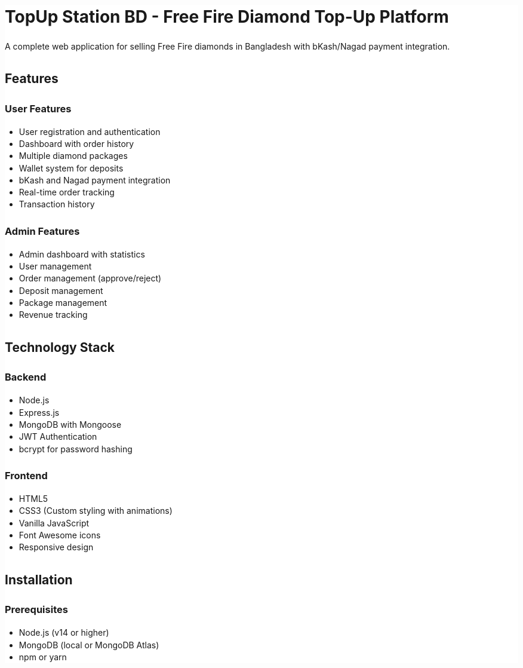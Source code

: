 # TopUp Station BD - Free Fire Diamond Top-Up Platform

A complete web application for selling Free Fire diamonds in Bangladesh with bKash/Nagad payment integration.

## Features

### User Features
- User registration and authentication
- Dashboard with order history
- Multiple diamond packages
- Wallet system for deposits
- bKash and Nagad payment integration
- Real-time order tracking
- Transaction history

### Admin Features
- Admin dashboard with statistics
- User management
- Order management (approve/reject)
- Deposit management
- Package management
- Revenue tracking

## Technology Stack

### Backend
- Node.js
- Express.js
- MongoDB with Mongoose
- JWT Authentication
- bcrypt for password hashing

### Frontend
- HTML5
- CSS3 (Custom styling with animations)
- Vanilla JavaScript
- Font Awesome icons
- Responsive design

## Installation

### Prerequisites
- Node.js (v14 or higher)
- MongoDB (local or MongoDB Atlas)
- npm or yarn
